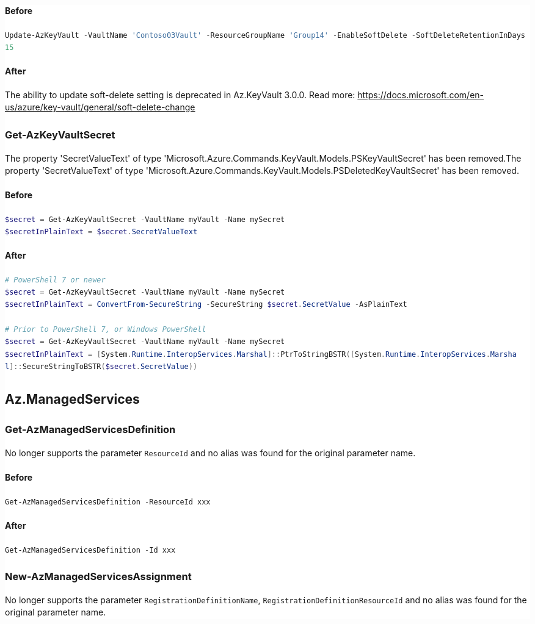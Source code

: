 #### Before
```powershell
Update-AzKeyVault -VaultName 'Contoso03Vault' -ResourceGroupName 'Group14' -EnableSoftDelete -SoftDeleteRetentionInDays 15
```

#### After
The ability to update soft-delete setting is deprecated in Az.KeyVault 3.0.0. Read more: https://docs.microsoft.com/en-us/azure/key-vault/general/soft-delete-change

### Get-AzKeyVaultSecret
The property 'SecretValueText' of type 'Microsoft.Azure.Commands.KeyVault.Models.PSKeyVaultSecret' has been removed.The property 'SecretValueText' of type 'Microsoft.Azure.Commands.KeyVault.Models.PSDeletedKeyVaultSecret' has been removed.

#### Before
```powershell
$secret = Get-AzKeyVaultSecret -VaultName myVault -Name mySecret
$secretInPlainText = $secret.SecretValueText
```

#### After
```powershell
# PowerShell 7 or newer
$secret = Get-AzKeyVaultSecret -VaultName myVault -Name mySecret
$secretInPlainText = ConvertFrom-SecureString -SecureString $secret.SecretValue -AsPlainText

# Prior to PowerShell 7, or Windows PowerShell
$secret = Get-AzKeyVaultSecret -VaultName myVault -Name mySecret
$secretInPlainText = [System.Runtime.InteropServices.Marshal]::PtrToStringBSTR([System.Runtime.InteropServices.Marshal]::SecureStringToBSTR($secret.SecretValue))
```


## Az.ManagedServices

### Get-AzManagedServicesDefinition
No longer supports the parameter `ResourceId` and no alias was found for the original parameter name.

#### Before
```powershell
Get-AzManagedServicesDefinition -ResourceId xxx
```

#### After
```powershell
Get-AzManagedServicesDefinition -Id xxx
```

### New-AzManagedServicesAssignment
No longer supports the parameter `RegistrationDefinitionName`, `RegistrationDefinitionResourceId` and no alias was found for the original parameter name.
